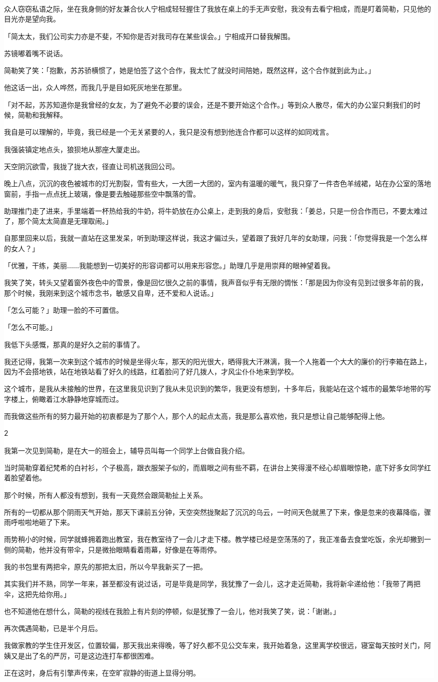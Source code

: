 众人窃窃私语之际，坐在我身侧的好友兼合伙人宁相成轻轻握住了我放在桌上的手无声安慰，我没有去看宁相成，而是盯着简勒，只见他的目光亦是望向我。

「简太太，我们公司实力亦是不斐，不知你是否对我司存在某些误会。」宁相成开口替我解围。

苏镜嘟着嘴不说话。

简勒笑了笑：「抱歉，苏苏骄横惯了，她是怕签了这个合作，我太忙了就没时间陪她，既然这样，这个合作就到此为止。」

他这话一出，众人哗然，而我几乎是目如死灰地坐在那里。

「对不起，苏苏知道你是我曾经的女友，为了避免不必要的误会，还是不要开始这个合作。」等到众人散尽，偌大的办公室只剩我们的时候，简勒和我解释。

我自是可以理解的，毕竟，我已经是一个无关紧要的人，我只是没有想到他连合作都可以这样的如同戏言。

我强装镇定地点头，狼狈地从那座大厦走出。

天空阴沉欲雪，我拢了拢大衣，径直让司机送我回公司。

晚上八点，沉沉的夜色被城市的灯光割裂，雪有些大，一大团一大团的，室内有温暖的暖气，我只穿了一件杏色羊绒裙，站在办公室的落地窗前，手指一点点抚上玻璃，像是要去触碰那些空中飘落的雪。

助理推门走了进来，手里端着一杯热给我的牛奶，将牛奶放在办公桌上，走到我的身后，安慰我：「姜总，只是一份合作而已，不要太难过了，那个简太太简直是无理取闹。」

自那里回来以后，我就一直站在这里发呆，听到助理这样说，我这才偏过头，望着跟了我好几年的女助理，问我：「你觉得我是一个怎么样的女人？」

「优雅，干练，美丽……我能想到一切美好的形容词都可以用来形容您。」助理几乎是用崇拜的眼神望着我。

我笑了笑，转头又望着窗外夜色中的雪景，像是回忆很久之前的事情，我声音似乎有无限的惆怅：「那是因为你没有见到过很多年前的我，那个时候，我刚来到这个城市念书，敏感又自卑，还不爱和人说话。」

「怎么可能？」助理一脸的不可置信。

「怎么不可能。」

我低下头感慨，那真的是好久之前的事情了。

我还记得，我第一次来到这个城市的时候是坐得火车，那天的阳光很大，晒得我大汗淋漓，我一个人拖着一个大大的廉价的行李箱在路上，因为不会搭地铁，站在地铁站看了好久的线路，红着脸问了好几拨人，才风尘仆仆地来到学校。

这个城市，是我从未接触的世界，在这里我见识到了我从未见识到的繁华，我更没有想到，十多年后，我能站在这个城市的最繁华地带的写字楼上，俯瞰着江水静静地穿城而过。

而我做这些所有的努力最开始的初衷都是为了那个人，那个人的起点太高，我是那么喜欢他，我只是想让自己能够配得上他。

2

我第一次见到简勒，是在大一的班会上，辅导员叫每一个同学上台做自我介绍。

当时简勒穿着纪梵希的白衬衫，个子极高，跟衣服架子似的，而眉眼之间有些不羁，在讲台上笑得漫不经心却眉眼惊艳，底下好多女同学红着脸望着他。

那个时候，所有人都没有想到，我有一天竟然会跟简勒扯上关系。

所有的一切都从那个阴雨天气开始，那天下课前五分钟，天空突然拢聚起了沉沉的乌云，一时间天色就黑了下来，像是忽来的夜幕降临，骤雨呼啦啦地砸了下来。

雨势稍小的时候，同学就蜂拥着跑出教室，我在教室待了一会儿才走下楼。教学楼已经是空荡荡的了，我正准备去食堂吃饭，余光却撇到一侧的简勒，他并没有带伞，只是微抬眼睛看着雨幕，好像是在等雨停。

我的书包里有两把伞，原先的那把太旧，所以今早我新买了一把。

其实我们并不熟，同学一年来，甚至都没有说过话，可是毕竟是同学，我犹豫了一会儿，这才走近简勒，我将新伞递给他：「我带了两把伞，这把先给你用。」

也不知道他在想什么，简勒的视线在我脸上有片刻的停顿，似是犹豫了一会儿，他对我笑了笑，说：「谢谢。」

再次偶遇简勒，已是半个月后。

我做家教的学生住开发区，位置较偏，那天我出来得晚，等了好久都不见公交车来，我开始着急，这里离学校很远，寝室每天按时关门，阿姨又是出了名的严厉，可是这边连打车都很困难。

正在这时，身后有引擎声传来，在空旷寂静的街道上显得分明。
